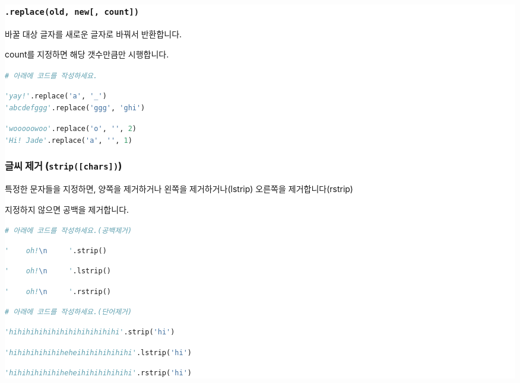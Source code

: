 ### `.replace(old, new[, count])`

바꿀 대상 글자를 새로운 글자로 바꿔서 반환합니다. 

count를 지정하면 해당 갯수만큼만 시행합니다.


```python
# 아래에 코드를 작성하세요.
```


```python
'yay!'.replace('a', '_')
'abcdefggg'.replace('ggg', 'ghi')
```


```python
'wooooowoo'.replace('o', '', 2)
'Hi! Jade'.replace('a', '', 1)
```

### 글씨 제거 (`strip([chars])`)

특정한 문자들을 지정하면,  양쪽을 제거하거나 왼쪽을 제거하거나(lstrip) 오른쪽을 제거합니다(rstrip)

지정하지 않으면 공백을 제거합니다.


```python
# 아래에 코드를 작성하세요.(공백제거)
```


```python
'    oh!\n     '.strip()
```


```python
'    oh!\n     '.lstrip()
```


```python
'    oh!\n     '.rstrip()
```


```python
# 아래에 코드를 작성하세요.(단어제거)
```


```python
'hihihihihihihihihihihihihi'.strip('hi')
```


```python
'hihihihihihiheheihihihihihihi'.lstrip('hi')
```


```python
'hihihihihihiheheihihihihihihi'.rstrip('hi')
```
